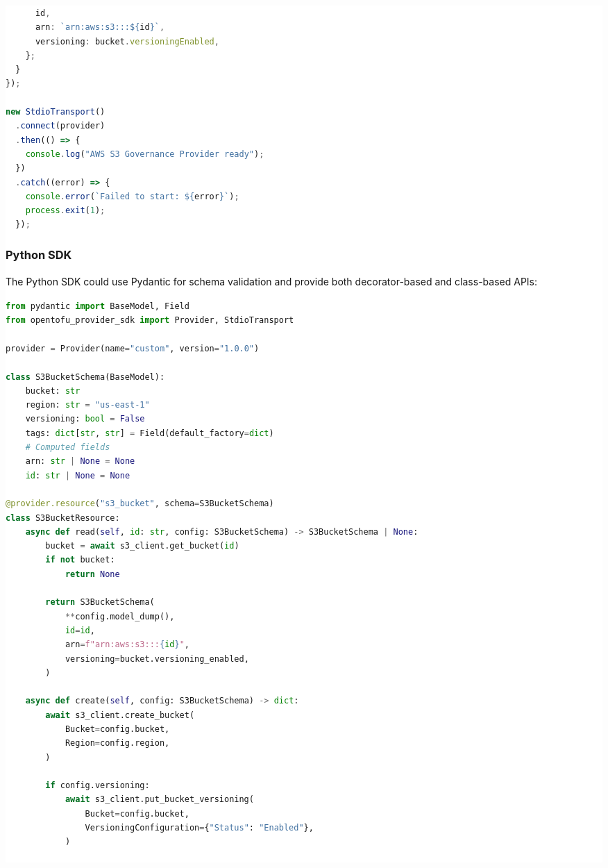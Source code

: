 ```typescript
      id,
      arn: `arn:aws:s3:::${id}`,
      versioning: bucket.versioningEnabled,
    };
  }
});

new StdioTransport()
  .connect(provider)
  .then(() => {
    console.log("AWS S3 Governance Provider ready");
  })
  .catch((error) => {
    console.error(`Failed to start: ${error}`);
    process.exit(1);
  });
```

### Python SDK

The Python SDK could use Pydantic for schema validation and provide both decorator-based and class-based APIs:

```python
from pydantic import BaseModel, Field
from opentofu_provider_sdk import Provider, StdioTransport

provider = Provider(name="custom", version="1.0.0")

class S3BucketSchema(BaseModel):
    bucket: str
    region: str = "us-east-1"
    versioning: bool = False
    tags: dict[str, str] = Field(default_factory=dict)
    # Computed fields
    arn: str | None = None
    id: str | None = None

@provider.resource("s3_bucket", schema=S3BucketSchema)
class S3BucketResource:
    async def read(self, id: str, config: S3BucketSchema) -> S3BucketSchema | None:
        bucket = await s3_client.get_bucket(id)
        if not bucket:
            return None
            
        return S3BucketSchema(
            **config.model_dump(),
            id=id,
            arn=f"arn:aws:s3:::{id}",
            versioning=bucket.versioning_enabled,
        )
    
    async def create(self, config: S3BucketSchema) -> dict:
        await s3_client.create_bucket(
            Bucket=config.bucket,
            Region=config.region,
        )
        
        if config.versioning:
            await s3_client.put_bucket_versioning(
                Bucket=config.bucket,
                VersioningConfiguration={"Status": "Enabled"},
            )
        
```